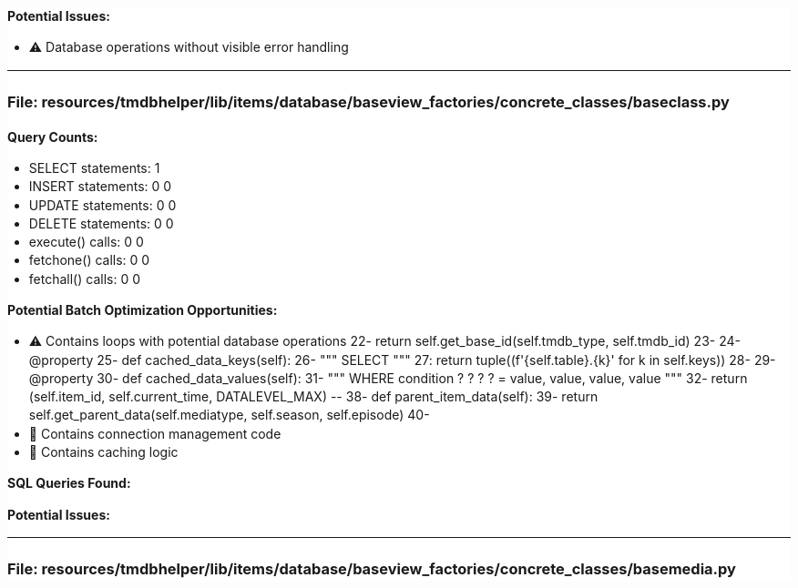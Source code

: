 **Potential Issues:**
- ⚠️  Database operations without visible error handling

---

### File: resources/tmdbhelper/lib/items/database/baseview_factories/concrete_classes/baseclass.py

**Query Counts:**
- SELECT statements: 1
- INSERT statements: 0
0
- UPDATE statements: 0
0
- DELETE statements: 0
0
- execute() calls: 0
0
- fetchone() calls: 0
0
- fetchall() calls: 0
0

**Potential Batch Optimization Opportunities:**
- ⚠️  Contains loops with potential database operations
22-        return self.get_base_id(self.tmdb_type, self.tmdb_id)
23-
24-    @property
25-    def cached_data_keys(self):
26-        """ SELECT """
27:        return tuple((f'{self.table}.{k}' for k in self.keys))
28-
29-    @property
30-    def cached_data_values(self):
31-        """ WHERE condition ? ? ? ? = value, value, value, value """
32-        return (self.item_id, self.current_time, DATALEVEL_MAX)
--
38-    def parent_item_data(self):
39-        return self.get_parent_data(self.mediatype, self.season, self.episode)
40-
- 🔗 Contains connection management code
- 💾 Contains caching logic

**SQL Queries Found:**
```sql
```

**Potential Issues:**

---

### File: resources/tmdbhelper/lib/items/database/baseview_factories/concrete_classes/basemedia.py
